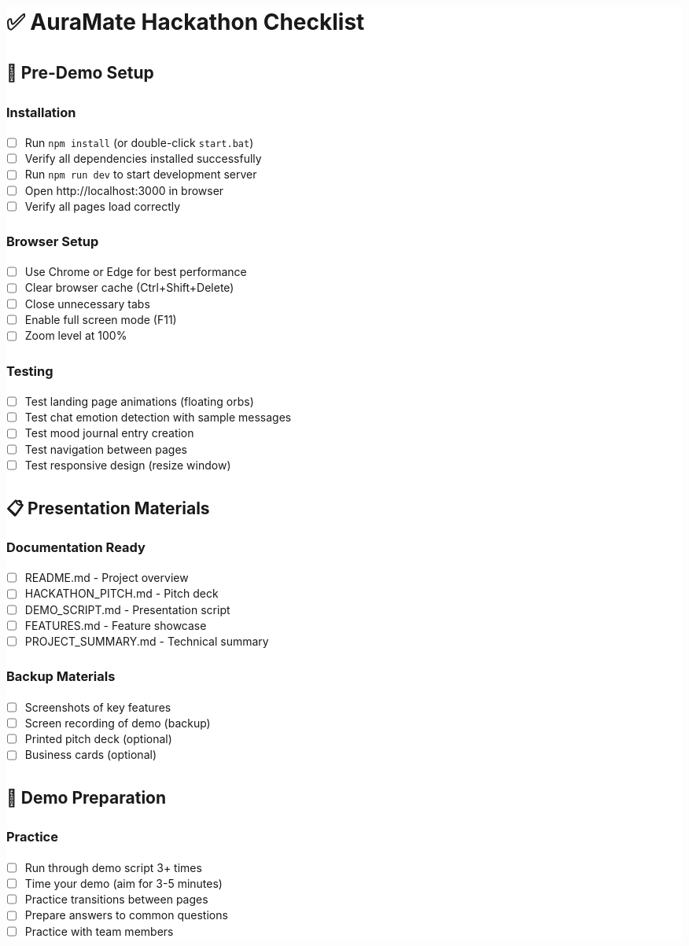 # ✅ AuraMate Hackathon Checklist

## 🚀 Pre-Demo Setup

### Installation
- [ ] Run `npm install` (or double-click `start.bat`)
- [ ] Verify all dependencies installed successfully
- [ ] Run `npm run dev` to start development server
- [ ] Open http://localhost:3000 in browser
- [ ] Verify all pages load correctly

### Browser Setup
- [ ] Use Chrome or Edge for best performance
- [ ] Clear browser cache (Ctrl+Shift+Delete)
- [ ] Close unnecessary tabs
- [ ] Enable full screen mode (F11)
- [ ] Zoom level at 100%

### Testing
- [ ] Test landing page animations (floating orbs)
- [ ] Test chat emotion detection with sample messages
- [ ] Test mood journal entry creation
- [ ] Test navigation between pages
- [ ] Test responsive design (resize window)

## 📋 Presentation Materials

### Documentation Ready
- [ ] README.md - Project overview
- [ ] HACKATHON_PITCH.md - Pitch deck
- [ ] DEMO_SCRIPT.md - Presentation script
- [ ] FEATURES.md - Feature showcase
- [ ] PROJECT_SUMMARY.md - Technical summary

### Backup Materials
- [ ] Screenshots of key features
- [ ] Screen recording of demo (backup)
- [ ] Printed pitch deck (optional)
- [ ] Business cards (optional)

## 🎤 Demo Preparation

### Practice
- [ ] Run through demo script 3+ times
- [ ] Time your demo (aim for 3-5 minutes)
- [ ] Practice transitions between pages
- [ ] Prepare answers to common questions
- [ ] Practice with team members
